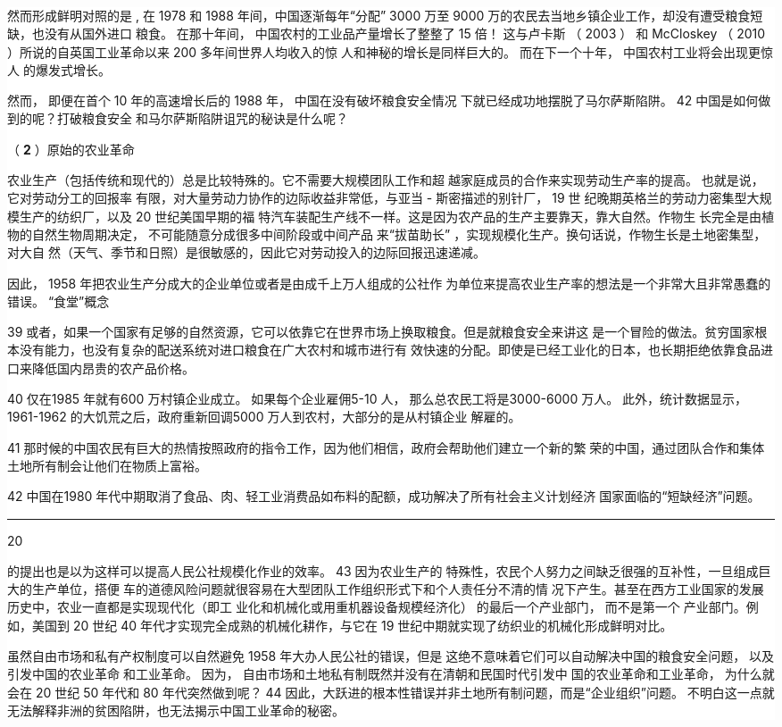 然而形成鲜明对照的是 , 在 1978 和 1988 年间，中国逐渐每年“分配” 3000 万至
9000 万的农民去当地乡镇企业工作，却没有遭受粮食短缺，也没有从国外进口
粮食。 在那十年间， 中国农村的工业品产量增长了整整了 15 倍！ 这与卢卡斯 （ 2003 ）
和 McCloskey （ 2010 ）所说的自英国工业革命以来 200 多年间世界人均收入的惊
人和神秘的增长是同样巨大的。 而在下一个十年， 中国农村工业将会出现更惊人
的爆发式增长。

然而， 即便在首个 10 年的高速增长后的 1988 年， 中国在没有破坏粮食安全情况
下就已经成功地摆脱了马尔萨斯陷阱。 42 中国是如何做到的呢？打破粮食安全
和马尔萨斯陷阱诅咒的秘诀是什么呢？

（ **2** ）原始的农业革命

农业生产（包括传统和现代的）总是比较特殊的。它不需要大规模团队工作和超
越家庭成员的合作来实现劳动生产率的提高。 也就是说， 它对劳动分工的回报率
有限，对大量劳动力协作的边际收益非常低，与亚当 -  斯密描述的别针厂， 19 世
纪晚期英格兰的劳动力密集型大规模生产的纺织厂，以及 20 世纪美国早期的福
特汽车装配生产线不一样。这是因为农产品的生产主要靠天，靠大自然。作物生
长完全是由植物的自然生物周期决定， 不可能随意分成很多中间阶段或中间产品
来“拔苗助长” ，实现规模化生产。换句话说，作物生长是土地密集型，对大自
然（天气、季节和日照）是很敏感的，因此它对劳动投入的边际回报迅速递减。

因此， 1958 年把农业生产分成大的企业单位或者是由成千上万人组成的公社作
为单位来提高农业生产率的想法是一个非常大且非常愚蠢的错误。 “食堂”概念

39 或者，如果一个国家有足够的自然资源，它可以依靠它在世界市场上换取粮食。但是就粮食安全来讲这
是一个冒险的做法。贫穷国家根本没有能力，也没有复杂的配送系统对进口粮食在广大农村和城市进行有
效快速的分配。即使是已经工业化的日本，也长期拒绝依靠食品进口来降低国内昂贵的农产品价格。

40 仅在1985 年就有600 万村镇企业成立。 如果每个企业雇佣5-10 人， 那么总农民工将是3000-6000 万人。
此外，统计数据显示，1961-1962 的大饥荒之后，政府重新回调5000 万人到农村，大部分的是从村镇企业
解雇的。

41 那时候的中国农民有巨大的热情按照政府的指令工作，因为他们相信，政府会帮助他们建立一个新的繁
荣的中国，通过团队合作和集体土地所有制会让他们在物质上富裕。

42 中国在1980 年代中期取消了食品、肉、轻工业消费品如布料的配额，成功解决了所有社会主义计划经济
国家面临的“短缺经济”问题。


-----

20

的提出也是以为这样可以提高人民公社规模化作业的效率。 43 因为农业生产的
特殊性，农民个人努力之间缺乏很强的互补性，一旦组成巨大的生产单位，搭便
车的道德风险问题就很容易在大型团队工作组织形式下和个人责任分不清的情
况下产生。甚至在西方工业国家的发展历史中，农业一直都是实现现代化（即工
业化和机械化或用重机器设备规模经济化） 的最后一个产业部门， 而不是第一个
产业部门。例如，美国到 20 世纪 40 年代才实现完全成熟的机械化耕作，与它在
19 世纪中期就实现了纺织业的机械化形成鲜明对比。

虽然自由市场和私有产权制度可以自然避免 1958 年大办人民公社的错误，但是
这绝不意味着它们可以自动解决中国的粮食安全问题， 以及引发中国的农业革命
和工业革命。 因为， 自由市场和土地私有制既然并没有在清朝和民国时代引发中
国的农业革命和工业革命， 为什么就会在 20 世纪 50 年代和 80 年代突然做到呢？
44 因此，大跃进的根本性错误并非土地所有制问题，而是“企业组织”问题。
不明白这一点就无法解释非洲的贫困陷阱，也无法揭示中国工业革命的秘密。
